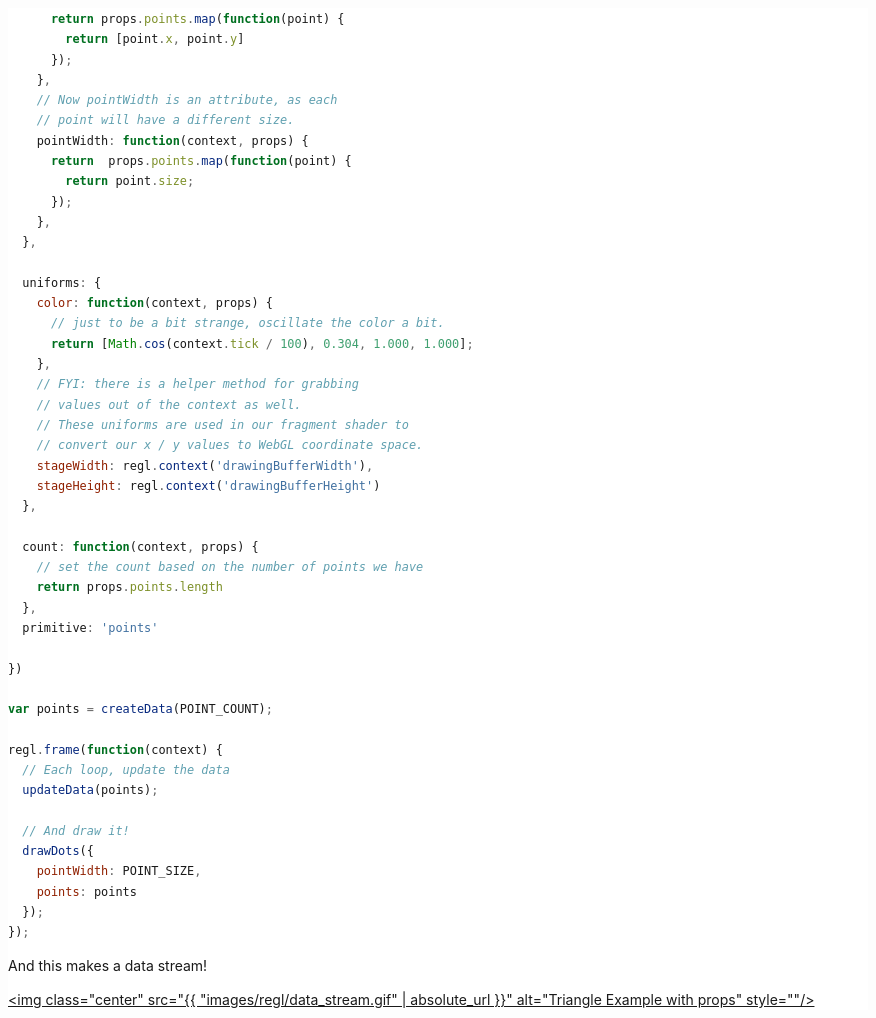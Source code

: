```js
      return props.points.map(function(point) {
        return [point.x, point.y]
      });
    },
    // Now pointWidth is an attribute, as each
    // point will have a different size.
    pointWidth: function(context, props) {
      return  props.points.map(function(point) {
        return point.size;
      });
    },
  },

  uniforms: {
    color: function(context, props) {
      // just to be a bit strange, oscillate the color a bit.
      return [Math.cos(context.tick / 100), 0.304, 1.000, 1.000];
    },
    // FYI: there is a helper method for grabbing
    // values out of the context as well.
    // These uniforms are used in our fragment shader to
    // convert our x / y values to WebGL coordinate space.
    stageWidth: regl.context('drawingBufferWidth'),
    stageHeight: regl.context('drawingBufferHeight')
  },

  count: function(context, props) {
    // set the count based on the number of points we have
    return props.points.length
  },
  primitive: 'points'

})

var points = createData(POINT_COUNT);

regl.frame(function(context) {
  // Each loop, update the data
  updateData(points);

  // And draw it!
  drawDots({
    pointWidth: POINT_SIZE,
    points: points
  });
});
```

And this makes a data stream!

<a href="https://bl.ocks.org/vlandham/af509ae70a7560b5a72cd3e3da4ff8cf"><img class="center" src="{{ "images/regl/data_stream.gif" | absolute_url }}" alt="Triangle Example with props" style=""/></a>
